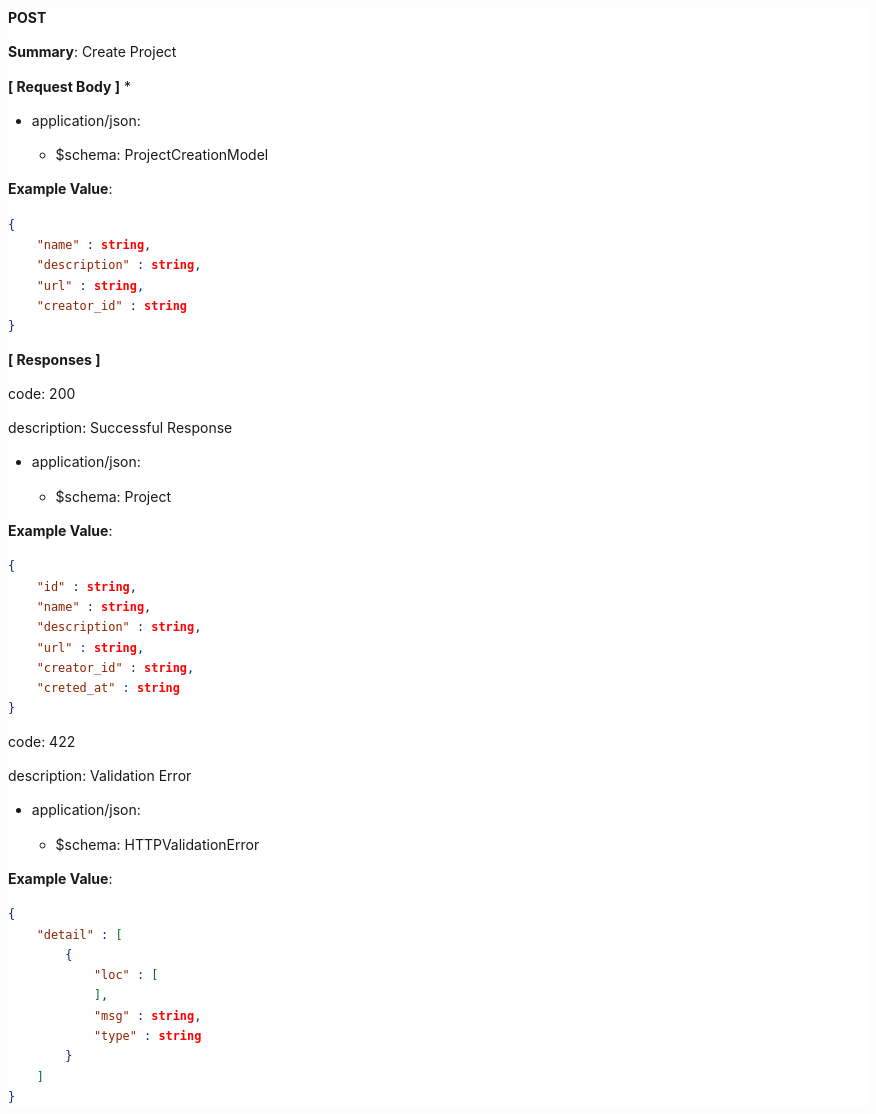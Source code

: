 **POST**

**Summary**: Create Project

**[ Request Body ]** \*

- application/json:

  - $schema: ProjectCreationModel

**Example Value**:

```json
{
    "name" : string,
    "description" : string,
    "url" : string,
    "creator_id" : string
}
```

**[ Responses ]**

code: 200

description: Successful Response

- application/json:

  - $schema: Project

**Example Value**:

```json
{
    "id" : string,
    "name" : string,
    "description" : string,
    "url" : string,
    "creator_id" : string,
    "creted_at" : string
}
```

code: 422

description: Validation Error

- application/json:

  - $schema: HTTPValidationError

**Example Value**:

```json
{
    "detail" : [
        {
            "loc" : [
            ],
            "msg" : string,
            "type" : string
        }
    ]
}
```
